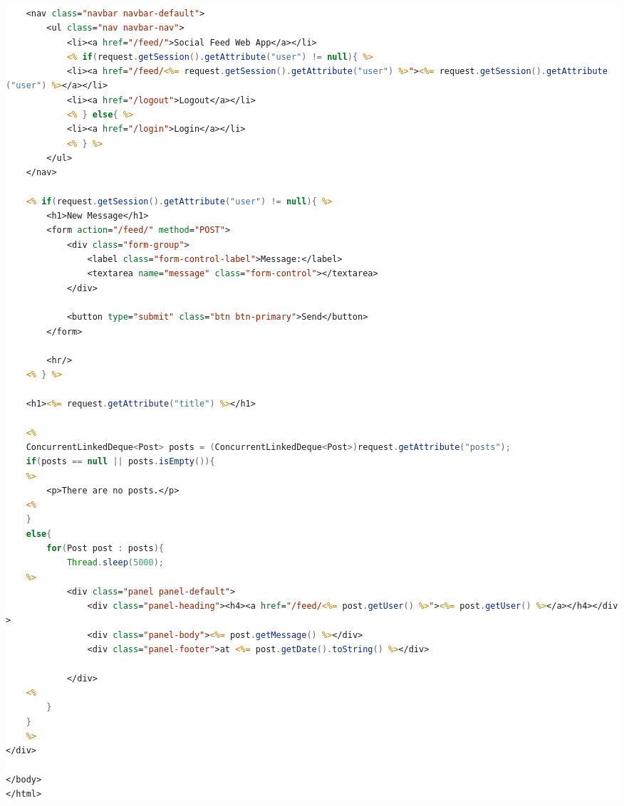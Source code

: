 ```jsp
	<nav class="navbar navbar-default">
		<ul class="nav navbar-nav">
			<li><a href="/feed/">Social Feed Web App</a></li>
			<% if(request.getSession().getAttribute("user") != null){ %>
			<li><a href="/feed/<%= request.getSession().getAttribute("user") %>"><%= request.getSession().getAttribute("user") %></a></li>
			<li><a href="/logout">Logout</a></li>
			<% } else{ %>
			<li><a href="/login">Login</a></li>
			<% } %>
		</ul>
	</nav>

	<% if(request.getSession().getAttribute("user") != null){ %>
		<h1>New Message</h1>
		<form action="/feed/" method="POST">	  	
		  	<div class="form-group">
		  		<label class="form-control-label">Message:</label>
				<textarea name="message" class="form-control"></textarea>
			</div>

			<button type="submit" class="btn btn-primary">Send</button>
		</form>

		<hr/>
	<% } %>

	<h1><%= request.getAttribute("title") %></h1>

	<%
	ConcurrentLinkedDeque<Post> posts = (ConcurrentLinkedDeque<Post>)request.getAttribute("posts");
	if(posts == null || posts.isEmpty()){
	%>
		<p>There are no posts.</p>
	<%
	}
	else{
		for(Post post : posts){
			Thread.sleep(5000);
	%>
			<div class="panel panel-default">
				<div class="panel-heading"><h4><a href="/feed/<%= post.getUser() %>"><%= post.getUser() %></a></h4></div>
				<div class="panel-body"><%= post.getMessage() %></div>
				<div class="panel-footer">at <%= post.getDate().toString() %></div>

			</div>
	<%
		}
	}
	%>
</div>

</body>
</html>
```
